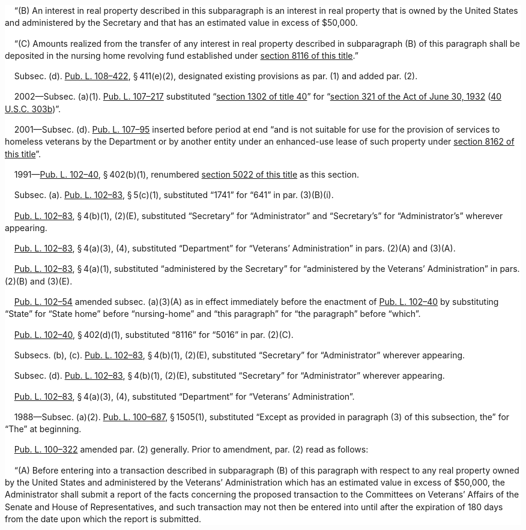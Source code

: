     “(B) An interest in real property described in this subparagraph is an interest in real property that is owned by the United States and administered by the Secretary and that has an estimated value in excess of $50,000.

    “(C) Amounts realized from the transfer of any interest in real property described in subparagraph (B) of this paragraph shall be deposited in the nursing home revolving fund established under [section 8116 of this title][/us/usc/t38/s8116].”

    Subsec. (d). [Pub. L. 108–422][/us/pl/108/422], § 411(e)(2), designated existing provisions as par. (1) and added par. (2).

    2002—Subsec. (a)(1). [Pub. L. 107–217][/us/pl/107/217] substituted “[section 1302 of title 40][/us/usc/t40/s1302]” for “[section 321 of the Act of June 30, 1932][/us/act/1932-06-30/s321] ([40 U.S.C. 303b][/us/usc/t40/s303b])”.

    2001—Subsec. (d). [Pub. L. 107–95][/us/pl/107/95] inserted before period at end “and is not suitable for use for the provision of services to homeless veterans by the Department or by another entity under an enhanced-use lease of such property under [section 8162 of this title][/us/usc/t38/s8162]”.

    1991—[Pub. L. 102–40][/us/pl/102/40], § 402(b)(1), renumbered [section 5022 of this title][/us/usc/t38/s5022] as this section.

    Subsec. (a). [Pub. L. 102–83][/us/pl/102/83], § 5(c)(1), substituted “1741” for “641” in par. (3)(B)(i).

    [Pub. L. 102–83][/us/pl/102/83], § 4(b)(1), (2)(E), substituted “Secretary” for “Administrator” and “Secretary’s” for “Administrator’s” wherever appearing.

    [Pub. L. 102–83][/us/pl/102/83], § 4(a)(3), (4), substituted “Department” for “Veterans’ Administration” in pars. (2)(A) and (3)(A).

    [Pub. L. 102–83][/us/pl/102/83], § 4(a)(1), substituted “administered by the Secretary” for “administered by the Veterans’ Administration” in pars. (2)(B) and (3)(E).

    [Pub. L. 102–54][/us/pl/102/54] amended subsec. (a)(3)(A) as in effect immediately before the enactment of [Pub. L. 102–40][/us/pl/102/40] by substituting “State” for “State home” before “nursing-home” and “this paragraph” for “the paragraph” before “which”.

    [Pub. L. 102–40][/us/pl/102/40], § 402(d)(1), substituted “8116” for “5016” in par. (2)(C).

    Subsecs. (b), (c). [Pub. L. 102–83][/us/pl/102/83], § 4(b)(1), (2)(E), substituted “Secretary” for “Administrator” wherever appearing.

    Subsec. (d). [Pub. L. 102–83][/us/pl/102/83], § 4(b)(1), (2)(E), substituted “Secretary” for “Administrator” wherever appearing.

    [Pub. L. 102–83][/us/pl/102/83], § 4(a)(3), (4), substituted “Department” for “Veterans’ Administration”.

    1988—Subsec. (a)(2). [Pub. L. 100–687][/us/pl/100/687], § 1505(1), substituted “Except as provided in paragraph (3) of this subsection, the” for “The” at beginning.

    [Pub. L. 100–322][/us/pl/100/322] amended par. (2) generally. Prior to amendment, par. (2) read as follows:

    “(A) Before entering into a transaction described in subparagraph (B) of this paragraph with respect to any real property owned by the United States and administered by the Veterans’ Administration which has an estimated value in excess of $50,000, the Administrator shall submit a report of the facts concerning the proposed transaction to the Committees on Veterans’ Affairs of the Senate and House of Representatives, and such transaction may not then be entered into until after the expiration of 180 days from the date upon which the report is submitted.


[/us/usc/t40/s1302]: https://publicdocs.github.io/go/links?ns=uslm&ref=%2Fus%2Fusc%2Ft40%2Fs1302
[/us/usc/t31/s1105]: https://publicdocs.github.io/go/links?ns=uslm&ref=%2Fus%2Fusc%2Ft31%2Fs1105
[/us/usc/t38/s1741]: https://publicdocs.github.io/go/links?ns=uslm&ref=%2Fus%2Fusc%2Ft38%2Fs1741
[/us/usc/t38/s8162]: https://publicdocs.github.io/go/links?ns=uslm&ref=%2Fus%2Fusc%2Ft38%2Fs8162
[/us/usc/t38/s8118]: https://publicdocs.github.io/go/links?ns=uslm&ref=%2Fus%2Fusc%2Ft38%2Fs8118
[/us/pl/85/857]: https://publicdocs.github.io/go/links?ns=uslm&ref=%2Fus%2Fpl%2F85%2F857
[/us/stat/72/1253]: https://publicdocs.github.io/go/links?ns=uslm&ref=%2Fus%2Fstat%2F72%2F1253
[/us/pl/89/785/tII]: https://publicdocs.github.io/go/links?ns=uslm&ref=%2Fus%2Fpl%2F89%2F785%2FtII
[/us/stat/80/1373]: https://publicdocs.github.io/go/links?ns=uslm&ref=%2Fus%2Fstat%2F80%2F1373
[/us/pl/93/82/tIII]: https://publicdocs.github.io/go/links?ns=uslm&ref=%2Fus%2Fpl%2F93%2F82%2FtIII
[/us/stat/87/195]: https://publicdocs.github.io/go/links?ns=uslm&ref=%2Fus%2Fstat%2F87%2F195
[/us/pl/94/581/tII]: https://publicdocs.github.io/go/links?ns=uslm&ref=%2Fus%2Fpl%2F94%2F581%2FtII
[/us/stat/90/2865]: https://publicdocs.github.io/go/links?ns=uslm&ref=%2Fus%2Fstat%2F90%2F2865
[/us/pl/96/22/tIII]: https://publicdocs.github.io/go/links?ns=uslm&ref=%2Fus%2Fpl%2F96%2F22%2FtIII
[/us/stat/93/61]: https://publicdocs.github.io/go/links?ns=uslm&ref=%2Fus%2Fstat%2F93%2F61
[/us/pl/96/330/tIV]: https://publicdocs.github.io/go/links?ns=uslm&ref=%2Fus%2Fpl%2F96%2F330%2FtIV
[/us/stat/94/1052]: https://publicdocs.github.io/go/links?ns=uslm&ref=%2Fus%2Fstat%2F94%2F1052
[/us/pl/97/295]: https://publicdocs.github.io/go/links?ns=uslm&ref=%2Fus%2Fpl%2F97%2F295
[/us/stat/96/1313]: https://publicdocs.github.io/go/links?ns=uslm&ref=%2Fus%2Fstat%2F96%2F1313
[/us/pl/98/160/tIV]: https://publicdocs.github.io/go/links?ns=uslm&ref=%2Fus%2Fpl%2F98%2F160%2FtIV
[/us/stat/97/1004]: https://publicdocs.github.io/go/links?ns=uslm&ref=%2Fus%2Fstat%2F97%2F1004
[/us/pl/100/322/tIV]: https://publicdocs.github.io/go/links?ns=uslm&ref=%2Fus%2Fpl%2F100%2F322%2FtIV
[/us/stat/102/552]: https://publicdocs.github.io/go/links?ns=uslm&ref=%2Fus%2Fstat%2F102%2F552
[/us/pl/100/687/dB/tXV]: https://publicdocs.github.io/go/links?ns=uslm&ref=%2Fus%2Fpl%2F100%2F687%2FdB%2FtXV
[/us/stat/102/4135]: https://publicdocs.github.io/go/links?ns=uslm&ref=%2Fus%2Fstat%2F102%2F4135
[/us/pl/102/40/tIV]: https://publicdocs.github.io/go/links?ns=uslm&ref=%2Fus%2Fpl%2F102%2F40%2FtIV
[/us/stat/105/238]: https://publicdocs.github.io/go/links?ns=uslm&ref=%2Fus%2Fstat%2F105%2F238
[/us/pl/102/54]: https://publicdocs.github.io/go/links?ns=uslm&ref=%2Fus%2Fpl%2F102%2F54
[/us/stat/105/288]: https://publicdocs.github.io/go/links?ns=uslm&ref=%2Fus%2Fstat%2F105%2F288
[/us/pl/102/83]: https://publicdocs.github.io/go/links?ns=uslm&ref=%2Fus%2Fpl%2F102%2F83
[/us/stat/105/403-406]: https://publicdocs.github.io/go/links?ns=uslm&ref=%2Fus%2Fstat%2F105%2F403-406
[/us/pl/107/95]: https://publicdocs.github.io/go/links?ns=uslm&ref=%2Fus%2Fpl%2F107%2F95
[/us/stat/115/920]: https://publicdocs.github.io/go/links?ns=uslm&ref=%2Fus%2Fstat%2F115%2F920
[/us/pl/107/217]: https://publicdocs.github.io/go/links?ns=uslm&ref=%2Fus%2Fpl%2F107%2F217
[/us/stat/116/1300]: https://publicdocs.github.io/go/links?ns=uslm&ref=%2Fus%2Fstat%2F116%2F1300
[/us/pl/108/422/tIV]: https://publicdocs.github.io/go/links?ns=uslm&ref=%2Fus%2Fpl%2F108%2F422%2FtIV
[/us/stat/118/2389]: https://publicdocs.github.io/go/links?ns=uslm&ref=%2Fus%2Fstat%2F118%2F2389
[/us/pl/111/350]: https://publicdocs.github.io/go/links?ns=uslm&ref=%2Fus%2Fpl%2F111%2F350
[/us/stat/124/3850]: https://publicdocs.github.io/go/links?ns=uslm&ref=%2Fus%2Fstat%2F124%2F3850
[/us/act/1949-06-30/ch288]: https://publicdocs.github.io/go/links?ns=uslm&ref=%2Fus%2Fact%2F1949-06-30%2Fch288
[/us/stat/63/393]: https://publicdocs.github.io/go/links?ns=uslm&ref=%2Fus%2Fstat%2F63%2F393
[/us/pl/98/369/dB/tVII]: https://publicdocs.github.io/go/links?ns=uslm&ref=%2Fus%2Fpl%2F98%2F369%2FdB%2FtVII
[/us/stat/98/1184]: https://publicdocs.github.io/go/links?ns=uslm&ref=%2Fus%2Fstat%2F98%2F1184
[/us/pl/111/350]: https://publicdocs.github.io/go/links?ns=uslm&ref=%2Fus%2Fpl%2F111%2F350
[/us/usc/t41/s5]: https://publicdocs.github.io/go/links?ns=uslm&ref=%2Fus%2Fusc%2Ft41%2Fs5
[/us/pl/111/350]: https://publicdocs.github.io/go/links?ns=uslm&ref=%2Fus%2Fpl%2F111%2F350
[/us/usc/t41/s252/c]: https://publicdocs.github.io/go/links?ns=uslm&ref=%2Fus%2Fusc%2Ft41%2Fs252%2Fc
[/us/usc/t41/s254]: https://publicdocs.github.io/go/links?ns=uslm&ref=%2Fus%2Fusc%2Ft41%2Fs254
[/us/pl/108/422]: https://publicdocs.github.io/go/links?ns=uslm&ref=%2Fus%2Fpl%2F108%2F422
[/us/usc/t31/s1105]: https://publicdocs.github.io/go/links?ns=uslm&ref=%2Fus%2Fusc%2Ft31%2Fs1105
[/us/usc/t38/s8116]: https://publicdocs.github.io/go/links?ns=uslm&ref=%2Fus%2Fusc%2Ft38%2Fs8116
[/us/pl/108/422]: https://publicdocs.github.io/go/links?ns=uslm&ref=%2Fus%2Fpl%2F108%2F422
[/us/pl/107/217]: https://publicdocs.github.io/go/links?ns=uslm&ref=%2Fus%2Fpl%2F107%2F217
[/us/usc/t40/s1302]: https://publicdocs.github.io/go/links?ns=uslm&ref=%2Fus%2Fusc%2Ft40%2Fs1302
[/us/act/1932-06-30/s321]: https://publicdocs.github.io/go/links?ns=uslm&ref=%2Fus%2Fact%2F1932-06-30%2Fs321
[/us/usc/t40/s303b]: https://publicdocs.github.io/go/links?ns=uslm&ref=%2Fus%2Fusc%2Ft40%2Fs303b
[/us/pl/107/95]: https://publicdocs.github.io/go/links?ns=uslm&ref=%2Fus%2Fpl%2F107%2F95
[/us/usc/t38/s8162]: https://publicdocs.github.io/go/links?ns=uslm&ref=%2Fus%2Fusc%2Ft38%2Fs8162
[/us/pl/102/40]: https://publicdocs.github.io/go/links?ns=uslm&ref=%2Fus%2Fpl%2F102%2F40
[/us/usc/t38/s5022]: https://publicdocs.github.io/go/links?ns=uslm&ref=%2Fus%2Fusc%2Ft38%2Fs5022
[/us/pl/102/83]: https://publicdocs.github.io/go/links?ns=uslm&ref=%2Fus%2Fpl%2F102%2F83
[/us/pl/102/83]: https://publicdocs.github.io/go/links?ns=uslm&ref=%2Fus%2Fpl%2F102%2F83
[/us/pl/102/83]: https://publicdocs.github.io/go/links?ns=uslm&ref=%2Fus%2Fpl%2F102%2F83
[/us/pl/102/83]: https://publicdocs.github.io/go/links?ns=uslm&ref=%2Fus%2Fpl%2F102%2F83
[/us/pl/102/54]: https://publicdocs.github.io/go/links?ns=uslm&ref=%2Fus%2Fpl%2F102%2F54
[/us/pl/102/40]: https://publicdocs.github.io/go/links?ns=uslm&ref=%2Fus%2Fpl%2F102%2F40
[/us/pl/102/40]: https://publicdocs.github.io/go/links?ns=uslm&ref=%2Fus%2Fpl%2F102%2F40
[/us/pl/102/83]: https://publicdocs.github.io/go/links?ns=uslm&ref=%2Fus%2Fpl%2F102%2F83
[/us/pl/102/83]: https://publicdocs.github.io/go/links?ns=uslm&ref=%2Fus%2Fpl%2F102%2F83
[/us/pl/102/83]: https://publicdocs.github.io/go/links?ns=uslm&ref=%2Fus%2Fpl%2F102%2F83
[/us/pl/100/687]: https://publicdocs.github.io/go/links?ns=uslm&ref=%2Fus%2Fpl%2F100%2F687
[/us/pl/100/322]: https://publicdocs.github.io/go/links?ns=uslm&ref=%2Fus%2Fpl%2F100%2F322
[/us/pl/100/687]: https://publicdocs.github.io/go/links?ns=uslm&ref=%2Fus%2Fpl%2F100%2F687
[/us/pl/98/160]: https://publicdocs.github.io/go/links?ns=uslm&ref=%2Fus%2Fpl%2F98%2F160
[/us/pl/98/160]: https://publicdocs.github.io/go/links?ns=uslm&ref=%2Fus%2Fpl%2F98%2F160
[/us/pl/97/295]: https://publicdocs.github.io/go/links?ns=uslm&ref=%2Fus%2Fpl%2F97%2F295
[/us/pl/97/295]: https://publicdocs.github.io/go/links?ns=uslm&ref=%2Fus%2Fpl%2F97%2F295
[/us/usc/t41/s254]: https://publicdocs.github.io/go/links?ns=uslm&ref=%2Fus%2Fusc%2Ft41%2Fs254
[/us/pl/96/330]: https://publicdocs.github.io/go/links?ns=uslm&ref=%2Fus%2Fpl%2F96%2F330
[/us/pl/96/22]: https://publicdocs.github.io/go/links?ns=uslm&ref=%2Fus%2Fpl%2F96%2F22
[/us/pl/94/581]: https://publicdocs.github.io/go/links?ns=uslm&ref=%2Fus%2Fpl%2F94%2F581
[/us/pl/94/581]: https://publicdocs.github.io/go/links?ns=uslm&ref=%2Fus%2Fpl%2F94%2F581
[/us/pl/94/581]: https://publicdocs.github.io/go/links?ns=uslm&ref=%2Fus%2Fpl%2F94%2F581
[/us/pl/93/82]: https://publicdocs.github.io/go/links?ns=uslm&ref=%2Fus%2Fpl%2F93%2F82
[/us/usc/t41/s5]: https://publicdocs.github.io/go/links?ns=uslm&ref=%2Fus%2Fusc%2Ft41%2Fs5
[/us/usc/t40/s303b]: https://publicdocs.github.io/go/links?ns=uslm&ref=%2Fus%2Fusc%2Ft40%2Fs303b
[/us/pl/89/785]: https://publicdocs.github.io/go/links?ns=uslm&ref=%2Fus%2Fpl%2F89%2F785
[/us/pl/96/22]: https://publicdocs.github.io/go/links?ns=uslm&ref=%2Fus%2Fpl%2F96%2F22
[/us/pl/96/22/s302]: https://publicdocs.github.io/go/links?ns=uslm&ref=%2Fus%2Fpl%2F96%2F22%2Fs302
[/us/usc/t38/s8101]: https://publicdocs.github.io/go/links?ns=uslm&ref=%2Fus%2Fusc%2Ft38%2Fs8101
[/us/pl/94/581]: https://publicdocs.github.io/go/links?ns=uslm&ref=%2Fus%2Fpl%2F94%2F581
[/us/pl/94/581/s211]: https://publicdocs.github.io/go/links?ns=uslm&ref=%2Fus%2Fpl%2F94%2F581%2Fs211
[/us/usc/t38/s111]: https://publicdocs.github.io/go/links?ns=uslm&ref=%2Fus%2Fusc%2Ft38%2Fs111
[/us/pl/93/82]: https://publicdocs.github.io/go/links?ns=uslm&ref=%2Fus%2Fpl%2F93%2F82
[/us/pl/93/82/s501]: https://publicdocs.github.io/go/links?ns=uslm&ref=%2Fus%2Fpl%2F93%2F82%2Fs501
[/us/usc/t38/s1701]: https://publicdocs.github.io/go/links?ns=uslm&ref=%2Fus%2Fusc%2Ft38%2Fs1701
[/us/pl/100/322/tIV]: https://publicdocs.github.io/go/links?ns=uslm&ref=%2Fus%2Fpl%2F100%2F322%2FtIV
[/us/stat/102/553]: https://publicdocs.github.io/go/links?ns=uslm&ref=%2Fus%2Fstat%2F102%2F553